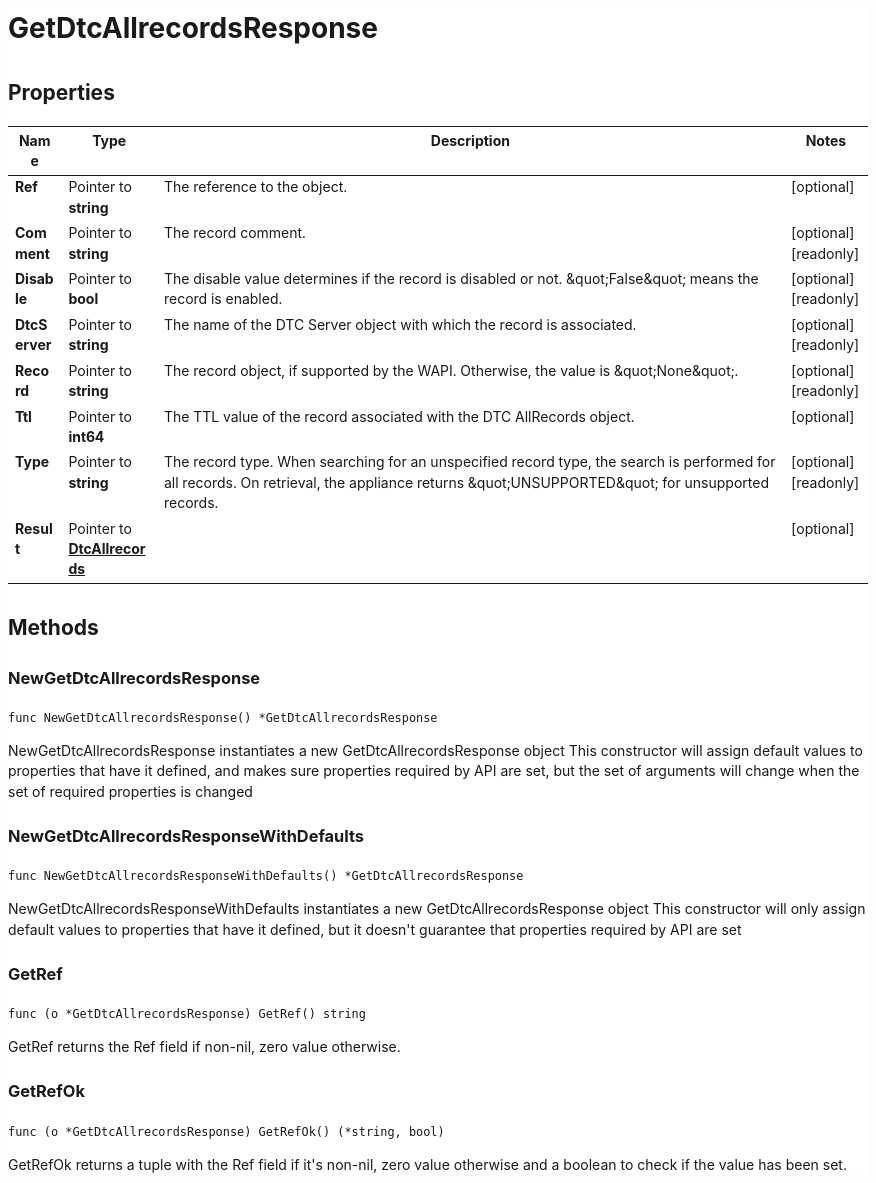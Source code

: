 # GetDtcAllrecordsResponse

## Properties

Name | Type | Description | Notes
------------ | ------------- | ------------- | -------------
**Ref** | Pointer to **string** | The reference to the object. | [optional] 
**Comment** | Pointer to **string** | The record comment. | [optional] [readonly] 
**Disable** | Pointer to **bool** | The disable value determines if the record is disabled or not. \&quot;False\&quot; means the record is enabled. | [optional] [readonly] 
**DtcServer** | Pointer to **string** | The name of the DTC Server object with which the record is associated. | [optional] [readonly] 
**Record** | Pointer to **string** | The record object, if supported by the WAPI. Otherwise, the value is \&quot;None\&quot;. | [optional] [readonly] 
**Ttl** | Pointer to **int64** | The TTL value of the record associated with the DTC AllRecords object. | [optional] 
**Type** | Pointer to **string** | The record type. When searching for an unspecified record type, the search is performed for all records. On retrieval, the appliance returns \&quot;UNSUPPORTED\&quot; for unsupported records. | [optional] [readonly] 
**Result** | Pointer to [**DtcAllrecords**](DtcAllrecords.md) |  | [optional] 

## Methods

### NewGetDtcAllrecordsResponse

`func NewGetDtcAllrecordsResponse() *GetDtcAllrecordsResponse`

NewGetDtcAllrecordsResponse instantiates a new GetDtcAllrecordsResponse object
This constructor will assign default values to properties that have it defined,
and makes sure properties required by API are set, but the set of arguments
will change when the set of required properties is changed

### NewGetDtcAllrecordsResponseWithDefaults

`func NewGetDtcAllrecordsResponseWithDefaults() *GetDtcAllrecordsResponse`

NewGetDtcAllrecordsResponseWithDefaults instantiates a new GetDtcAllrecordsResponse object
This constructor will only assign default values to properties that have it defined,
but it doesn't guarantee that properties required by API are set

### GetRef

`func (o *GetDtcAllrecordsResponse) GetRef() string`

GetRef returns the Ref field if non-nil, zero value otherwise.

### GetRefOk

`func (o *GetDtcAllrecordsResponse) GetRefOk() (*string, bool)`

GetRefOk returns a tuple with the Ref field if it's non-nil, zero value otherwise
and a boolean to check if the value has been set.
